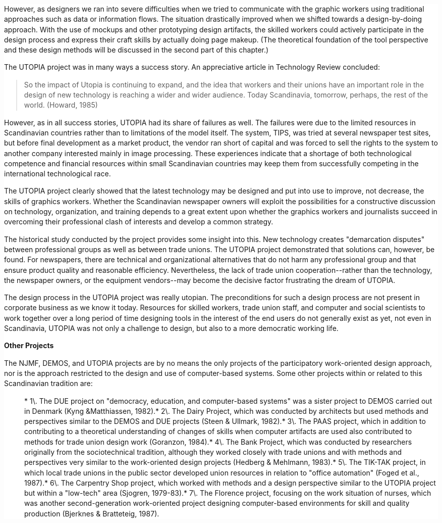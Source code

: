 However, as designers we ran into severe difficulties when we tried to communicate with the graphic workers using traditional approaches such as data or information flows. The situation drastically improved when we shifted towards a design-by-doing approach. With the use of mockups and other prototyping design artifacts, the skilled workers could actively participate in the design process and express their craft skills by actually doing page makeup. (The theoretical foundation of the tool perspective and these design methods will be discussed in the second part of this chapter.)

The UTOPIA project was in many ways a success story. An appreciative article in Technology Review concluded:

> So the impact of Utopia is continuing to expand, and the idea that workers and their unions have an important role in the design of new technology is reaching a wider and wider audience. Today Scandinavia, tomorrow, perhaps, the rest of the world. (Howard, 1985)

However, as in all success stories, UTOPIA had its share of failures as well. The failures were due to the limited resources in Scandinavian countries rather than to limitations of the model itself. The system, TIPS, was tried at several newspaper test sites, but before final development as a market product, the vendor ran short of capital and was forced to sell the rights to the system to another company interested mainly in image processing. These experiences indicate that a shortage of both technological competence and financial resources within small Scandinavian countries may keep them from successfully competing in the international technological race.

The UTOPIA project clearly showed that the latest technology may be designed and put into use to improve, not decrease, the skills of graphics workers. Whether the Scandinavian newspaper owners will exploit the possibilities for a constructive discussion on technology, organization, and training depends to a great extent upon whether the graphics workers and journalists succeed in overcoming their professional clash of interests and develop a common strategy.

The historical study conducted by the project provides some insight into this. New technology creates "demarcation disputes" between professional groups as well as between trade unions. The UTOPIA project demonstrated that solutions can, however, be found. For newspapers, there are technical and organizational alternatives that do not harm any professional group and that ensure product quality and reasonable efficiency. Nevertheless, the lack of trade union cooperation--rather than the technology, the newspaper owners, or the equipment vendors--may become the decisive factor frustrating the dream of UTOPIA.

The design process in the UTOPIA project was really utopian. The preconditions for such a design process are not present in corporate business as we know it today. Resources for skilled workers, trade union staff, and computer and social scientists to work together over a long period of time designing tools in the interest of the end users do not generally exist as yet, not even in Scandinavia, UTOPIA was not only a challenge to design, but also to a more democratic working life.

**Other Projects**

The NJMF, DEMOS, and UTOPIA projects are by no means the only projects of the participatory work-oriented design approach, nor is the approach restricted to the design and use of computer-based systems. Some other projects within or related to this Scandinavian tradition are:

<menu>*   1\. The DUE project on "democracy, education, and computer-based systems" was a sister project to DEMOS carried out in Denmark (Kyng &Matthiassen, 1982).*   2\. The Dairy Project, which was conducted by architects but used methods and perspectives similar to the DEMOS and DUE projects (Steen & Ullmark, 1982).*   3\. The PAAS project, which in addition to contributing to a theoretical understanding of changes of skills when computer artifacts are used also contributed to methods for trade union design work (Goranzon, 1984).*   4\. The Bank Project, which was conducted by researchers originally from the sociotechnical tradition, although they worked closely with trade unions and with methods and perspectives very similar to the work-oriented design projects (Hedberg & Mehlmann, 1983).*   5\. The TIK-TAK project, in which local trade unions in the public sector developed union resources in relation to "office automation" (Foged et al., 1987).*   6\. The Carpentry Shop project, which worked with methods and a design perspective similar to the UTOPIA project but within a "low-tech" area (Sjogren, 1979-83).*   7\. The Florence project, focusing on the work situation of nurses, which was another second-generation work-oriented project designing computer-based environments for skill and quality production (Bjerknes & Bratteteig, 1987).</menu>
